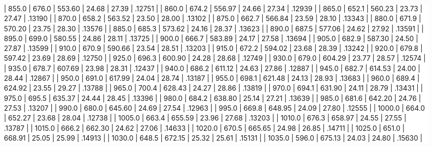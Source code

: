 | 855.0 | 676.0 | 553.60 | 24.68 | 27.39 | .12751 |
| 860.0 | 674.2 | 556.97 | 24.66 | 27.34 | .12939 |
| 865.0 | 652.1 | 560.23 | 23.73 | 27.47 | .13190 |
| 870.0 | 658.2 | 563.52 | 23.50 | 28.00 | .13102 |
| 875.0 | 662.7 | 566.84 | 23.59 | 28.10 | .13343 |
| 880.0 | 671.9 | 570.20 | 23.75 | 28.30 | .13576 |
| 885.0 | 685.3 | 573.62 | 24.16 | 28.37 | .13623 |
| 890.0 | 687.5 | 577.06 | 24.62 | 27.92 | .13591 |
| 895.0 | 699.0 | 580.55 | 24.86 | 28.11 | .13725 |
| 900.0 | 666.7 | 583.89 | 24.17 | 27.58 | .13694 |
| 905.0 | 682.9 | 587.30 | 24.50 | 27.87 | .13599 |
| 910.0 | 670.9 | 590.66 | 23.54 | 28.51 | .13203 |
| 915.0 | 672.2 | 594.02 | 23.68 | 28.39 | .13242 |
| 920.0 | 679.8 | 597.42 | 23.69 | 28.69 | .12750 |
| 925.0 | 696.3 | 600.90 | 24.28 | 28.68 | .12749 |
| 930.0 | 679.0 | 604.29 | 23.77 | 28.57 | .12574 |
| 935.0 | 678.7 | 607.69 | 23.98 | 28.31 | .12437 |
| 940.0 | 686.2 | 611.12 | 24.63 | 27.86 | .12887 |
| 945.0 | 682.7 | 614.53 | 24.00 | 28.44 | .12867 |
| 950.0 | 691.0 | 617.99 | 24.04 | 28.74 | .13187 |
| 955.0 | 698.1 | 621.48 | 24.13 | 28.93 | .13683 |
| 960.0 | 689.4 | 624.92 | 23.55 | 29.27 | .13788 |
| 965.0 | 700.4 | 628.43 | 24.27 | 28.86 | .13819 |
| 970.0 | 694.1 | 631.90 | 24.11 | 28.79 | .13431 |
| 975.0 | 695.5 | 635.37 | 24.44 | 28.45 | .13396 |
| 980.0 | 684.2 | 638.80 | 25.14 | 27.21 | .13639 |
| 985.0 | 681.6 | 642.20 | 24.76 | 27.53 | .13207 |
| 990.0 | 680.0 | 645.60 | 24.69 | 27.54 | .12963 |
| 995.0 | 669.8 | 648.95 | 24.09 | 27.80 | .12555 |
| 1000.0 | 664.0 | 652.27 | 23.68 | 28.04 | .12738 |
| 1005.0 | 663.4 | 655.59 | 23.96 | 27.68 | .13203 |
| 1010.0 | 676.3 | 658.97 | 24.55 | 27.55 | .13787 |
| 1015.0 | 666.2 | 662.30 | 24.62 | 27.06 | .14633 |
| 1020.0 | 670.5 | 665.65 | 24.98 | 26.85 | .14711 |
| 1025.0 | 651.0 | 668.91 | 25.05 | 25.99 | .14913 |
| 1030.0 | 648.5 | 672.15 | 25.32 | 25.61 | .15131 |
| 1035.0 | 596.0 | 675.13 | 24.03 | 24.80 | .15630 |